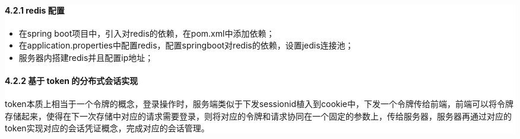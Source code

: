 #### 4.2.1 redis 配置

* 在spring boot项目中，引入对redis的依赖，在pom.xml中添加依赖；
* 在application.properties中配置redis，配置springboot对redis的依赖，设置jedis连接池；
* 服务器内搭建redis并且配置ip地址；

#### 4.2.2 基于 token 的分布式会话实现

token本质上相当于一个令牌的概念，登录操作时，服务端类似于下发sessionid植入到cookie中，下发一个令牌传给前端，前端可以将令牌存储起来，使得在下一次存储中对应的请求需要登录，则将对应的令牌和请求协同在一个固定的参数上，传给服务器，服务器再通过对应的token实现对应的会话凭证概念，完成对应的会话管理。
